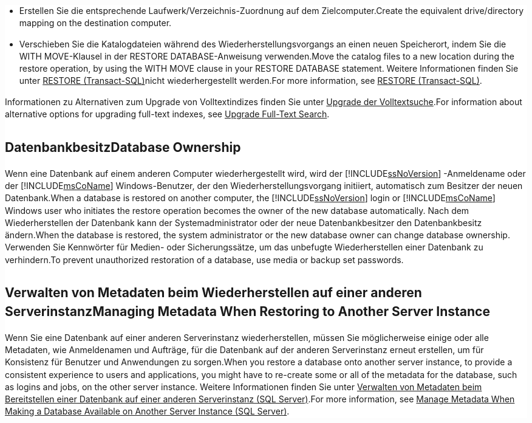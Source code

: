 -   <span data-ttu-id="9d9ba-151">Erstellen Sie die entsprechende Laufwerk/Verzeichnis-Zuordnung auf dem Zielcomputer.</span><span class="sxs-lookup"><span data-stu-id="9d9ba-151">Create the equivalent drive/directory mapping on the destination computer.</span></span>  
  
-   <span data-ttu-id="9d9ba-152">Verschieben Sie die Katalogdateien während des Wiederherstellungsvorgangs an einen neuen Speicherort, indem Sie die WITH MOVE-Klausel in der RESTORE DATABASE-Anweisung verwenden.</span><span class="sxs-lookup"><span data-stu-id="9d9ba-152">Move the catalog files to a new location during the restore operation, by using the WITH MOVE clause in your RESTORE DATABASE statement.</span></span> <span data-ttu-id="9d9ba-153">Weitere Informationen finden Sie unter [RESTORE &#40;Transact-SQL&#41;](/sql/t-sql/statements/restore-statements-transact-sql)nicht wiederhergestellt werden.</span><span class="sxs-lookup"><span data-stu-id="9d9ba-153">For more information, see [RESTORE &#40;Transact-SQL&#41;](/sql/t-sql/statements/restore-statements-transact-sql).</span></span>  
  
 <span data-ttu-id="9d9ba-154">Informationen zu Alternativen zum Upgrade von Volltextindizes finden Sie unter [Upgrade der Volltextsuche](../search/upgrade-full-text-search.md).</span><span class="sxs-lookup"><span data-stu-id="9d9ba-154">For information about alternative options for upgrading full-text indexes, see [Upgrade Full-Text Search](../search/upgrade-full-text-search.md).</span></span>  
  
## <a name="database-ownership"></a><span data-ttu-id="9d9ba-155">Datenbankbesitz</span><span class="sxs-lookup"><span data-stu-id="9d9ba-155">Database Ownership</span></span>  
 <span data-ttu-id="9d9ba-156">Wenn eine Datenbank auf einem anderen Computer wiederhergestellt wird, wird der [!INCLUDE[ssNoVersion](../../includes/ssnoversion-md.md)] -Anmeldename oder der [!INCLUDE[msCoName](../../includes/msconame-md.md)] Windows-Benutzer, der den Wiederherstellungsvorgang initiiert, automatisch zum Besitzer der neuen Datenbank.</span><span class="sxs-lookup"><span data-stu-id="9d9ba-156">When a database is restored on another computer, the [!INCLUDE[ssNoVersion](../../includes/ssnoversion-md.md)] login or [!INCLUDE[msCoName](../../includes/msconame-md.md)] Windows user who initiates the restore operation becomes the owner of the new database automatically.</span></span> <span data-ttu-id="9d9ba-157">Nach dem Wiederherstellen der Datenbank kann der Systemadministrator oder der neue Datenbankbesitzer den Datenbankbesitz ändern.</span><span class="sxs-lookup"><span data-stu-id="9d9ba-157">When the database is restored, the system administrator or the new database owner can change database ownership.</span></span> <span data-ttu-id="9d9ba-158">Verwenden Sie Kennwörter für Medien- oder Sicherungssätze, um das unbefugte Wiederherstellen einer Datenbank zu verhindern.</span><span class="sxs-lookup"><span data-stu-id="9d9ba-158">To prevent unauthorized restoration of a database, use media or backup set passwords.</span></span>  
  
## <a name="managing-metadata-when-restoring-to-another-server-instance"></a><span data-ttu-id="9d9ba-159">Verwalten von Metadaten beim Wiederherstellen auf einer anderen Serverinstanz</span><span class="sxs-lookup"><span data-stu-id="9d9ba-159">Managing Metadata When Restoring to Another Server Instance</span></span>  
 <span data-ttu-id="9d9ba-160">Wenn Sie eine Datenbank auf einer anderen Serverinstanz wiederherstellen, müssen Sie möglicherweise einige oder alle Metadaten, wie Anmeldenamen und Aufträge, für die Datenbank auf der anderen Serverinstanz erneut erstellen, um für Konsistenz für Benutzer und Anwendungen zu sorgen.</span><span class="sxs-lookup"><span data-stu-id="9d9ba-160">When you restore a database onto another server instance, to provide a consistent experience to users and applications, you might have to re-create some or all of the metadata for the database, such as logins and jobs, on the other server instance.</span></span> <span data-ttu-id="9d9ba-161">Weitere Informationen finden Sie unter [Verwalten von Metadaten beim Bereitstellen einer Datenbank auf einer anderen Serverinstanz &#40;SQL Server&#41;](manage-metadata-when-making-a-database-available-on-another-server.md).</span><span class="sxs-lookup"><span data-stu-id="9d9ba-161">For more information, see [Manage Metadata When Making a Database Available on Another Server Instance &#40;SQL Server&#41;](manage-metadata-when-making-a-database-available-on-another-server.md).</span></span>  
  